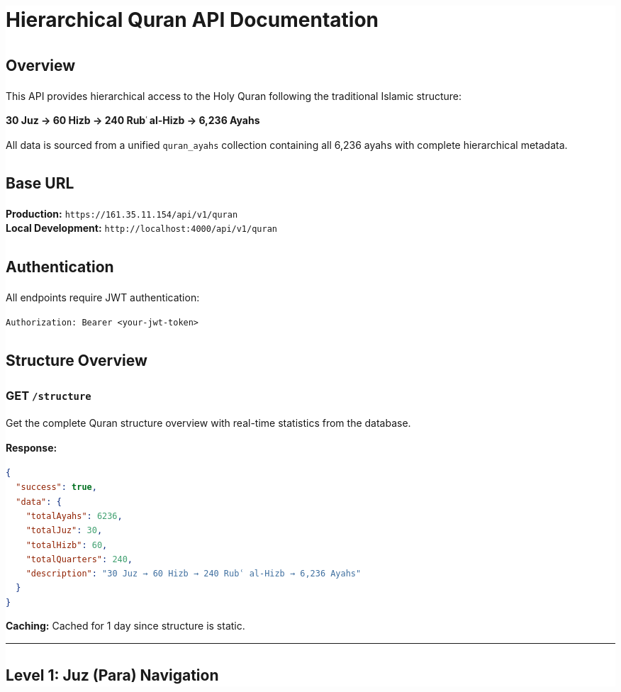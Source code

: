# Hierarchical Quran API Documentation

## Overview

This API provides hierarchical access to the Holy Quran following the traditional Islamic structure:

**30 Juz → 60 Hizb → 240 Rubʿ al-Hizb → 6,236 Ayahs**

All data is sourced from a unified `quran_ayahs` collection containing all 6,236 ayahs with complete hierarchical metadata.

## Base URL

**Production:** `https://161.35.11.154/api/v1/quran`  
**Local Development:** `http://localhost:4000/api/v1/quran`

## Authentication

All endpoints require JWT authentication:

```http
Authorization: Bearer <your-jwt-token>
```

## Structure Overview

### GET `/structure`

Get the complete Quran structure overview with real-time statistics from the database.

**Response:**
```json
{
  "success": true,
  "data": {
    "totalAyahs": 6236,
    "totalJuz": 30,
    "totalHizb": 60,
    "totalQuarters": 240,
    "description": "30 Juz → 60 Hizb → 240 Rubʿ al-Hizb → 6,236 Ayahs"
  }
}
```

**Caching:** Cached for 1 day since structure is static.

---

## Level 1: Juz (Para) Navigation
